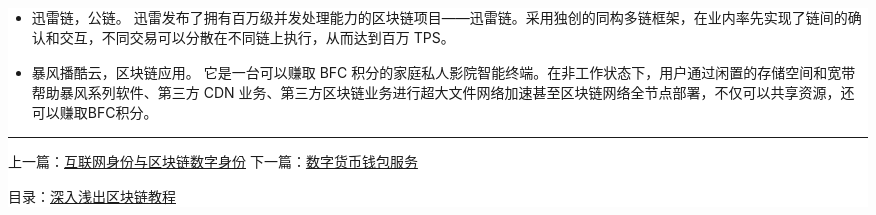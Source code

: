 *	迅雷链，公链。 迅雷发布了拥有百万级并发处理能力的区块链项目——迅雷链。采用独创的同构多链框架，在业内率先实现了链间的确认和交互，不同交易可以分散在不同链上执行，从而达到百万 TPS。  

*	暴风播酷云，区块链应用。 它是一台可以赚取 BFC 积分的家庭私人影院智能终端。在非工作状态下，用户通过闲置的存储空间和宽带帮助暴风系列软件、第三方 CDN 业务、第三方区块链业务进行超大文件网络加速甚至区块链网络全节点部署，不仅可以共享资源，还可以赚取BFC积分。  

---
上一篇：[互联网身份与区块链数字身份](https://github.com/yjjnls/blockchain-tutorial-cn/blob/master/doc/29.%E4%BA%92%E8%81%94%E7%BD%91%E8%BA%AB%E4%BB%BD%E4%B8%8E%E5%8C%BA%E5%9D%97%E9%93%BE%E6%95%B0%E5%AD%97%E8%BA%AB%E4%BB%BD.md)       下一篇：[数字货币钱包服务](https://github.com/yjjnls/blockchain-tutorial-cn/blob/master/doc/31.%E6%95%B0%E5%AD%97%E8%B4%A7%E5%B8%81%E9%92%B1%E5%8C%85%E6%9C%8D%E5%8A%A1.md)  

目录：[深入浅出区块链教程](https://github.com/yjjnls/blockchain-tutorial-cn)